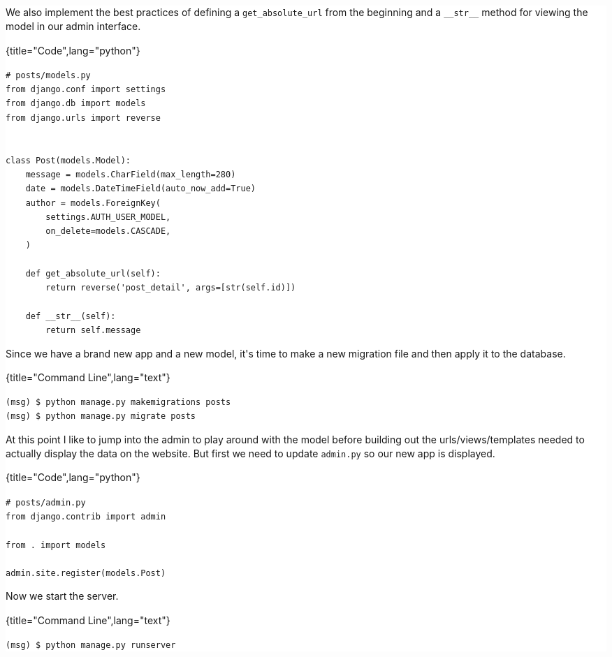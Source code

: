 We also implement the best practices of defining a `get_absolute_url` from the beginning and a `__str__` method for viewing the model in our admin interface.

{title="Code",lang="python"}
~~~~~~~~
# posts/models.py
from django.conf import settings
from django.db import models
from django.urls import reverse


class Post(models.Model):
    message = models.CharField(max_length=280)
    date = models.DateTimeField(auto_now_add=True)
    author = models.ForeignKey(
        settings.AUTH_USER_MODEL,
        on_delete=models.CASCADE,
    )

    def get_absolute_url(self):
        return reverse('post_detail', args=[str(self.id)])

    def __str__(self):
        return self.message
~~~~~~~~

Since we have a brand new app and a new model, it's time to make a new migration file and then apply it to the database.

{title="Command Line",lang="text"}
~~~~~~~~
(msg) $ python manage.py makemigrations posts
(msg) $ python manage.py migrate posts
~~~~~~~~

At this point I like to jump into the admin to play around with the model before building out the urls/views/templates needed to actually display the data on the website. But first we need to update `admin.py` so our new app is displayed.

{title="Code",lang="python"}
~~~~~~~~
# posts/admin.py
from django.contrib import admin

from . import models

admin.site.register(models.Post)
~~~~~~~~

Now we start the server.

{title="Command Line",lang="text"}
~~~~~~~~
(msg) $ python manage.py runserver
~~~~~~~~
